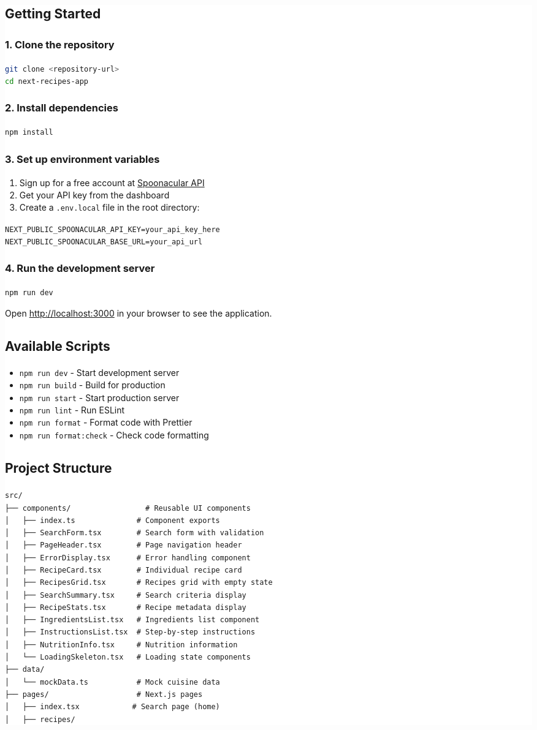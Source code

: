 ## Getting Started

### 1. Clone the repository

```bash
git clone <repository-url>
cd next-recipes-app
```

### 2. Install dependencies

```bash
npm install
```

### 3. Set up environment variables

1. Sign up for a free account at [Spoonacular API](https://spoonacular.com/food-api/docs#Authentication)
2. Get your API key from the dashboard
3. Create a `.env.local` file in the root directory:

```env
NEXT_PUBLIC_SPOONACULAR_API_KEY=your_api_key_here
NEXT_PUBLIC_SPOONACULAR_BASE_URL=your_api_url
```

### 4. Run the development server

```bash
npm run dev
```

Open [http://localhost:3000](http://localhost:3000) in your browser to see the application.

## Available Scripts

- `npm run dev` - Start development server
- `npm run build` - Build for production
- `npm run start` - Start production server
- `npm run lint` - Run ESLint
- `npm run format` - Format code with Prettier
- `npm run format:check` - Check code formatting

## Project Structure

```
src/
├── components/                 # Reusable UI components
│   ├── index.ts              # Component exports
│   ├── SearchForm.tsx        # Search form with validation
│   ├── PageHeader.tsx        # Page navigation header
│   ├── ErrorDisplay.tsx      # Error handling component
│   ├── RecipeCard.tsx        # Individual recipe card
│   ├── RecipesGrid.tsx       # Recipes grid with empty state
│   ├── SearchSummary.tsx     # Search criteria display
│   ├── RecipeStats.tsx       # Recipe metadata display
│   ├── IngredientsList.tsx   # Ingredients list component
│   ├── InstructionsList.tsx  # Step-by-step instructions
│   ├── NutritionInfo.tsx     # Nutrition information
│   └── LoadingSkeleton.tsx   # Loading state components
├── data/
│   └── mockData.ts           # Mock cuisine data
├── pages/                    # Next.js pages
│   ├── index.tsx            # Search page (home)
│   ├── recipes/
```